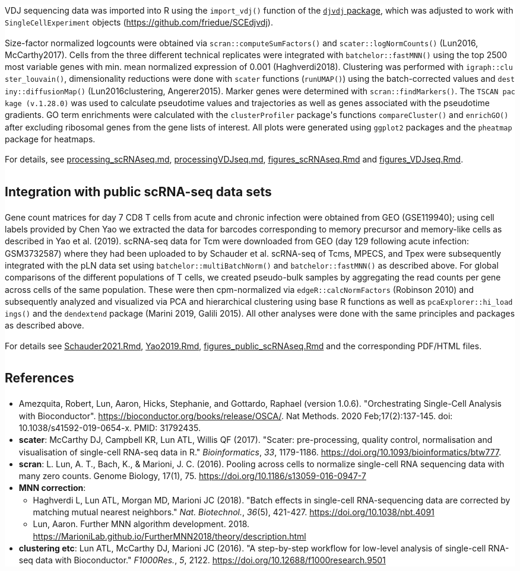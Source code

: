 VDJ sequencing data was imported into R using the `import_vdj()` function of the [`djvdj` package](https://github.com/rnabioco/djvdj), which was adjusted to work with `SingleCellExperiment` objects (<https://github.com/friedue/SCEdjvdj>).

Size-factor normalized logcounts were obtained via `scran::computeSumFactors()` and `scater::logNormCounts()` (Lun2016, McCarthy2017).
Cells from the three different technical replicates were integrated with `batchelor::fastMNN()` using the top 2500 most variable genes with min. mean normalized expression of 0.001 (Haghverdi2018).
Clustering was performed with `igraph::cluster_louvain()`, dimensionality reductions were done with `scater` functions (`runUMAP()`) using the batch-corrected values and `destiny::diffusionMap()` (Lun2016clustering, Angerer2015).
Marker genes were determined with `scran::findMarkers()`.
The `TSCAN package (v.1.28.0)` was used to calculate pseudotime values and trajectories as well as genes associated with the pseudotime gradients.
GO term enrichments were calculated with the `clusterProfiler` package's functions `compareCluster()` and `enrichGO()` after excluding ribosomal genes from the gene lists of interest.
All plots were generated using `ggplot2` packages and the `pheatmap` package for heatmaps.

For details, see [processing_scRNAseq.md](scRNAseq/processing_scRNAseq.md), [processingVDJseq.md](scRNAseq/processingVDJseq.md), [figures_scRNAseq.Rmd](scRNAseq/figures_scRNAseq.Rmd) and [figures_VDJseq.Rmd](scRNAseeq/figures_VDJseq.Rmd).

## Integration with public scRNA-seq data sets

Gene count matrices for day 7 CD8 T cells from acute and chronic infection were obtained from GEO (GSE119940); using cell labels provided by Chen Yao we extracted the data for barcodes corresponding to memory precursor and memory-like cells as described in Yao et al. (2019).
scRNA-seq data for Tcm were downloaded from GEO (day 129 following acute infection: GSM3732587) where they had been uploaded to by Schauder et al.
scRNA-seq of Tcms, MPECS, and Tpex were subsequently integrated with the pLN data set using `batchelor::multiBatchNorm()` and `batchelor::fastMNN()` as described above.
For global comparisons of the different populations of T cells, we created pseudo-bulk samples by aggregating the read counts per gene across cells of the same population.
These were then cpm-normalized via `edgeR::calcNormFactors` (Robinson 2010) and subsequently analyzed and visualized via PCA and hierarchical clustering using base R functions as well as `pcaExplorer::hi_loadings()` and the `dendextend` package (Marini 2019, Galili 2015).
All other analyses were done with the same principles and packages as described above.

For details see [Schauder2021.Rmd](scRNAseq/Schauder2021.Rmd), [Yao2019.Rmd](scRNAseq/Yao2019.Rmd), [figures_public_scRNAseq.Rmd](scRNAseq/figures_public_scRNAseq.Rmd) and the corresponding PDF/HTML files.

## References

* Amezquita, Robert, Lun, Aaron, Hicks, Stephanie, and Gottardo, Raphael (version 1.0.6). "Orchestrating Single-Cell Analysis with Bioconductor". <https://bioconductor.org/books/release/OSCA/>. Nat Methods. 2020 Feb;17(2):137-145. doi: 10.1038/s41592-019-0654-x. PMID: 31792435.
* **scater**: McCarthy DJ, Campbell KR, Lun ATL, Willis QF (2017). "Scater: pre-processing, quality control, normalisation and
visualisation of single-cell RNA-seq data in R." _Bioinformatics_, *33*, 1179-1186. <https://doi.org/10.1093/bioinformatics/btw777>.
* **scran**: L. Lun, A. T., Bach, K., & Marioni, J. C. (2016). Pooling across cells to normalize single-cell RNA sequencing data with many zero counts. Genome Biology, 17(1), 75. <https://doi.org/10.1186/s13059-016-0947-7>
* **MNN correction**:
    - Haghverdi L, Lun ATL, Morgan MD, Marioni JC (2018). "Batch effects in single-cell RNA-sequencing data are corrected
by matching mutual nearest neighbors." _Nat. Biotechnol._, *36*(5), 421-427. <https://doi.org/10.1038/nbt.4091>
    - Lun, Aaron. Further MNN algorithm development. 2018. https://MarioniLab.github.io/FurtherMNN2018/theory/description.html
* **clustering etc**: Lun ATL, McCarthy DJ, Marioni JC (2016). "A step-by-step workflow for low-level analysis of single-cell RNA-seq data
with Bioconductor." _F1000Res._, *5*, 2122. <https://doi.org/10.12688/f1000research.9501>